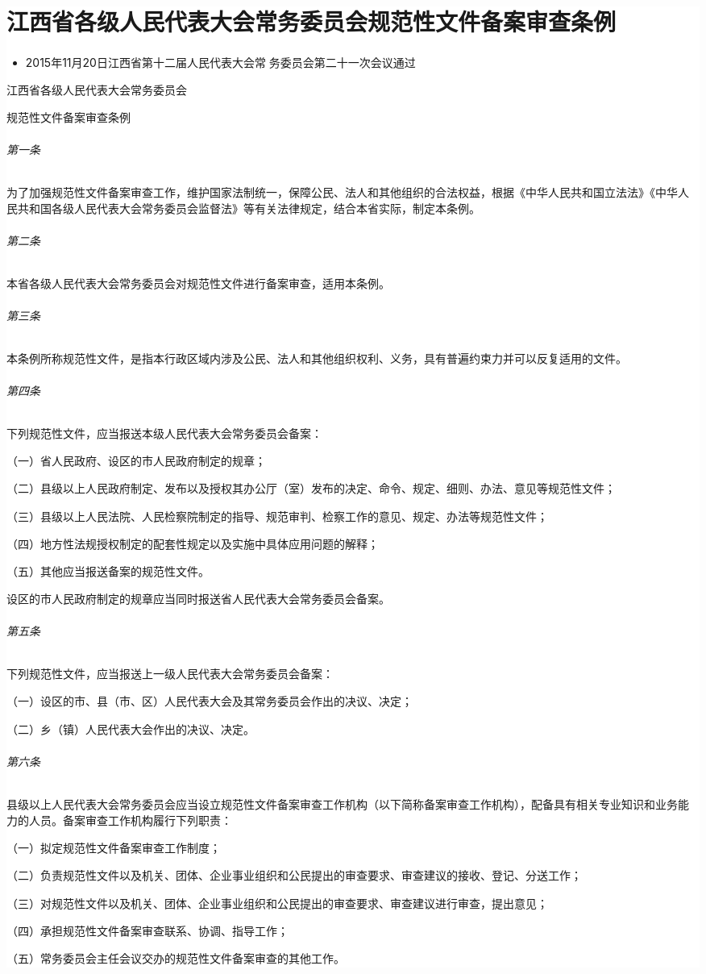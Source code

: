 # 江西省各级人民代表大会常务委员会规范性文件备案审查条例

- 2015年11月20日江西省第十二届人民代表大会常
务委员会第二十一次会议通过



江西省各级人民代表大会常务委员会

规范性文件备案审查条例

###### 第一条

为了加强规范性文件备案审查工作，维护国家法制统一，保障公民、法人和其他组织的合法权益，根据《中华人民共和国立法法》《中华人民共和国各级人民代表大会常务委员会监督法》等有关法律规定，结合本省实际，制定本条例。

###### 第二条

本省各级人民代表大会常务委员会对规范性文件进行备案审查，适用本条例。

###### 第三条

本条例所称规范性文件，是指本行政区域内涉及公民、法人和其他组织权利、义务，具有普遍约束力并可以反复适用的文件。

###### 第四条

下列规范性文件，应当报送本级人民代表大会常务委员会备案：

（一）省人民政府、设区的市人民政府制定的规章；

（二）县级以上人民政府制定、发布以及授权其办公厅（室）发布的决定、命令、规定、细则、办法、意见等规范性文件；

（三）县级以上人民法院、人民检察院制定的指导、规范审判、检察工作的意见、规定、办法等规范性文件；

（四）地方性法规授权制定的配套性规定以及实施中具体应用问题的解释；

（五）其他应当报送备案的规范性文件。

设区的市人民政府制定的规章应当同时报送省人民代表大会常务委员会备案。

###### 第五条

下列规范性文件，应当报送上一级人民代表大会常务委员会备案：

（一）设区的市、县（市、区）人民代表大会及其常务委员会作出的决议、决定；

（二）乡（镇）人民代表大会作出的决议、决定。

###### 第六条

县级以上人民代表大会常务委员会应当设立规范性文件备案审查工作机构（以下简称备案审查工作机构），配备具有相关专业知识和业务能力的人员。备案审查工作机构履行下列职责：

（一）拟定规范性文件备案审查工作制度；

（二）负责规范性文件以及机关、团体、企业事业组织和公民提出的审查要求、审查建议的接收、登记、分送工作；

（三）对规范性文件以及机关、团体、企业事业组织和公民提出的审查要求、审查建议进行审查，提出意见；

（四）承担规范性文件备案审查联系、协调、指导工作；

（五）常务委员会主任会议交办的规范性文件备案审查的其他工作。

